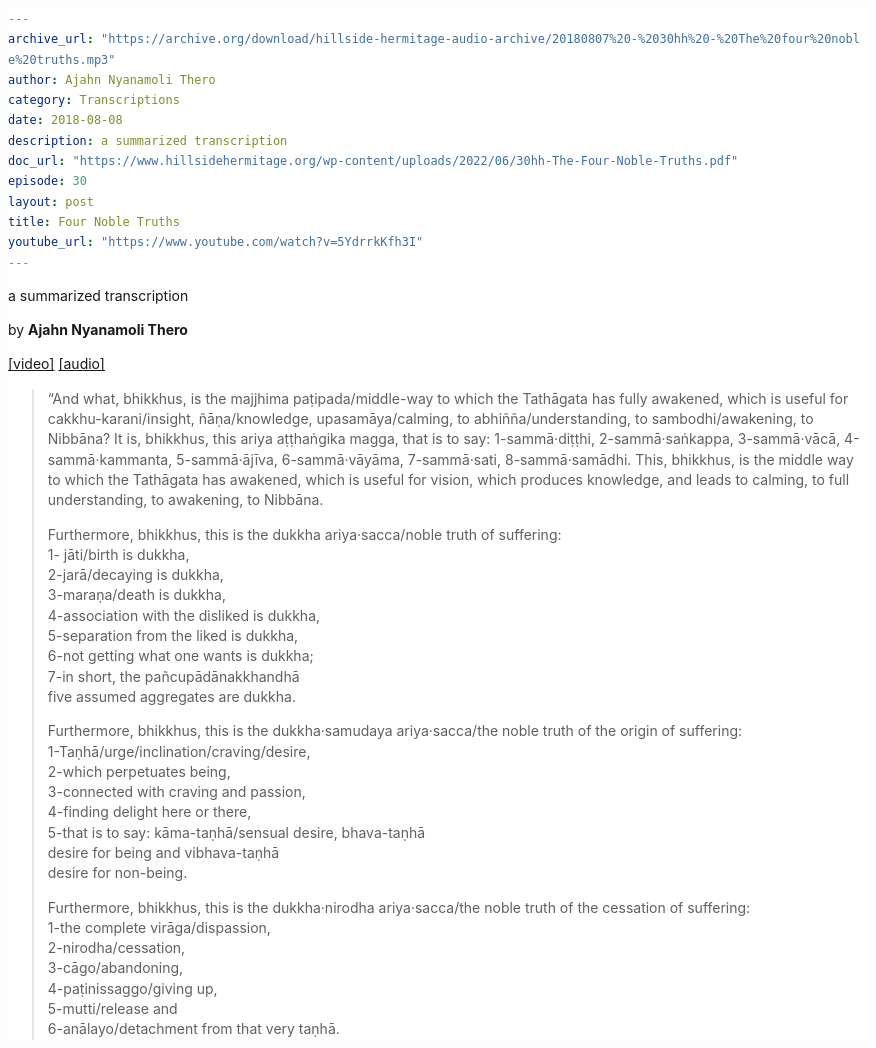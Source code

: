 ```yaml
---
archive_url: "https://archive.org/download/hillside-hermitage-audio-archive/20180807%20-%2030hh%20-%20The%20four%20noble%20truths.mp3"
author: Ajahn Nyanamoli Thero
category: Transcriptions
date: 2018-08-08
description: a summarized transcription
doc_url: "https://www.hillsidehermitage.org/wp-content/uploads/2022/06/30hh-The-Four-Noble-Truths.pdf"
episode: 30
layout: post
title: Four Noble Truths
youtube_url: "https://www.youtube.com/watch?v=5YdrrkKfh3I"
---
```


a summarized transcription

by **Ajahn Nyanamoli Thero**

[\[video\]](https://www.youtube.com/watch?v=5YdrrkKfh3I) [\[audio\]](https://archive.org/download/hillside-hermitage-audio-archive/20180807%20-%2030hh%20-%20The%20four%20noble%20truths.mp3)

<div lang="en">

> “And what, bhikkhus, is the majjhima paṭipada/middle-way to which the
> Tathāgata has fully awakened, which is useful for
> cakkhu-karani/insight, ñāṇa/knowledge, upasamāya/calming, to
> abhiñña/understanding, to sambodhi/awakening, to Nibbāna? It is,
> bhikkhus, this ariya aṭṭhaṅgika magga, that is to say: 1-sammā·diṭṭhi,
> 2-sammā·saṅkappa, 3-sammā·vācā, 4-sammā·kammanta, 5-sammā·ājīva,
> 6-sammā·vāyāma, 7-sammā·sati, 8-sammā·samādhi. This, bhikkhus, is the
> middle way to which the Tathāgata has awakened, which is useful for
> vision, which produces knowledge, and leads to calming, to full
> understanding, to awakening, to Nibbāna.
>
> Furthermore, bhikkhus, this is the dukkha ariya·sacca/noble truth of
> suffering:  
> 1- jāti/birth is dukkha,  
> 2-jarā/decaying is dukkha,  
> 3-maraṇa/death is dukkha,  
> 4-association with the disliked is dukkha,  
> 5-separation from the liked is dukkha,  
> 6-not getting what one wants is dukkha;  
> 7-in short, the pañcupādānakkhandhā  
> five assumed aggregates are dukkha.
>
> Furthermore, bhikkhus, this is the dukkha·samudaya ariya·sacca/the
> noble truth of the origin of suffering:  
> 1-Taṇhā/urge/inclination/craving/desire,  
> 2-which perpetuates being,  
> 3-connected with craving and passion,  
> 4-finding delight here or there,  
> 5-that is to say: kāma-taṇhā/sensual desire, bhava-taṇhā  
> desire for being and vibhava-taṇhā  
> desire for non-being.
>
> Furthermore, bhikkhus, this is the dukkha·nirodha ariya·sacca/the
> noble truth of the cessation of suffering:  
> 1-the complete virāga/dispassion,  
> 2-nirodha/cessation,  
> 3-cāgo/abandoning,  
> 4-paṭinissaggo/giving up,  
> 5-mutti/release and  
> 6-anālayo/detachment from that very taṇhā.